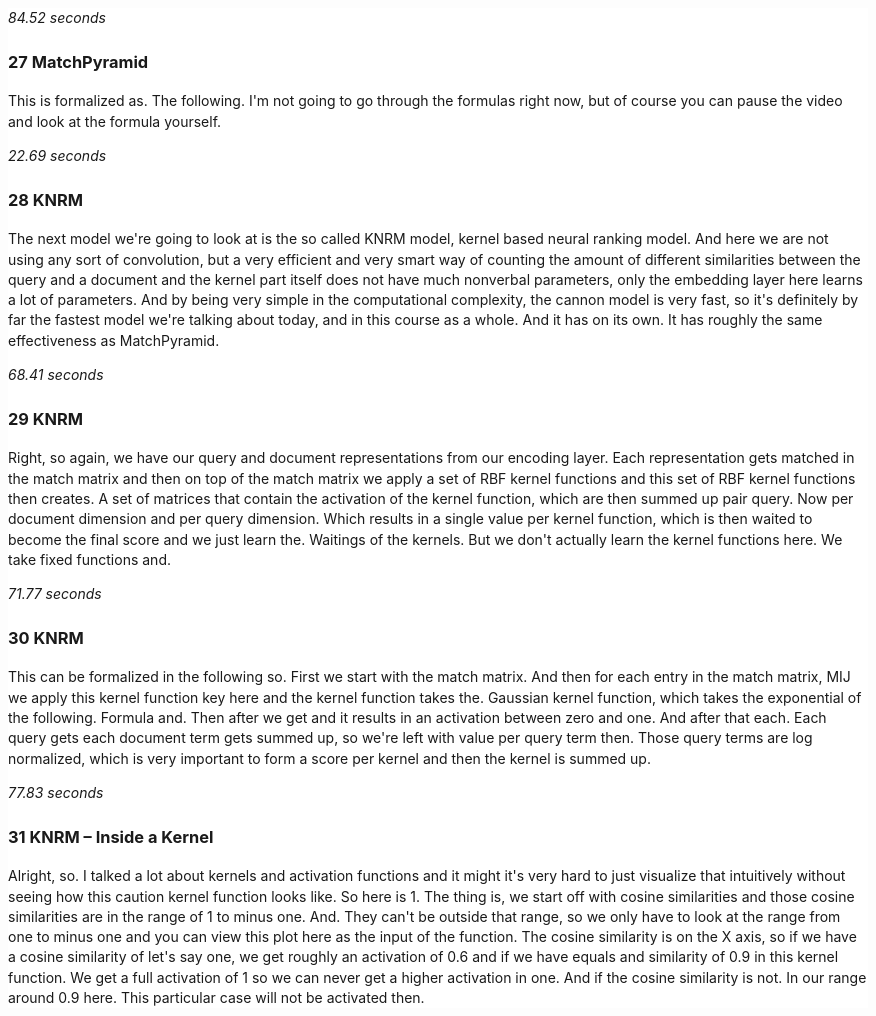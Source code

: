 *84.52 seconds*

### **27** MatchPyramid 
This is formalized as. The following. I'm not going to go through the formulas right now, but of course you can pause the video and look at the formula yourself. 

*22.69 seconds*

### **28** KNRM 
The next model we're going to look at is the so called KNRM model, kernel based neural ranking model. And here we are not using any sort of convolution, but a very efficient and very smart way of counting the amount of different similarities between the query and a document and the kernel part itself does not have much nonverbal parameters, only the embedding layer here learns a lot of parameters. And by being very simple in the computational complexity, the cannon model is very fast, so it's definitely by far the fastest model we're talking about today, and in this course as a whole. And it has on its own. It has roughly the same effectiveness as MatchPyramid. 

*68.41 seconds*

### **29** KNRM 
Right, so again, we have our query and document representations from our encoding layer. Each representation gets matched in the match matrix and then on top of the match matrix we apply a set of RBF kernel functions and this set of RBF kernel functions then creates. A set of matrices that contain the activation of the kernel function, which are then summed up pair query. Now per document dimension and per query dimension. Which results in a single value per kernel function, which is then waited to become the final score and we just learn the. Waitings of the kernels. But we don't actually learn the kernel functions here. We take fixed functions and. 

*71.77 seconds*

### **30** KNRM 
This can be formalized in the following so. First we start with the match matrix. And then for each entry in the match matrix, MIJ we apply this kernel function key here and the kernel function takes the. Gaussian kernel function, which takes the exponential of the following. Formula and. Then after we get and it results in an activation between zero and one. And after that each. Each query gets each document term gets summed up, so we're left with value per query term then. Those query terms are log normalized, which is very important to form a score per kernel and then the kernel is summed up.  

*77.83 seconds*

### **31** KNRM – Inside a Kernel 
Alright, so. I talked a lot about kernels and activation functions and it might it's very hard to just visualize that intuitively without seeing how this caution kernel function looks like. So here is 1. The thing is, we start off with cosine similarities and those cosine similarities are in the range of 1 to minus one. And. They can't be outside that range, so we only have to look at the range from one to minus one and you can view this plot here as the input of the function. The cosine similarity is on the X axis, so if we have a cosine similarity of let's say one, we get roughly an activation of 0.6 and if we have equals and similarity of 0.9 in this kernel function. We get a full activation of 1 so we can never get a higher activation in one. And if the cosine similarity is not. In our range around 0.9 here. This particular case will not be activated then. 
